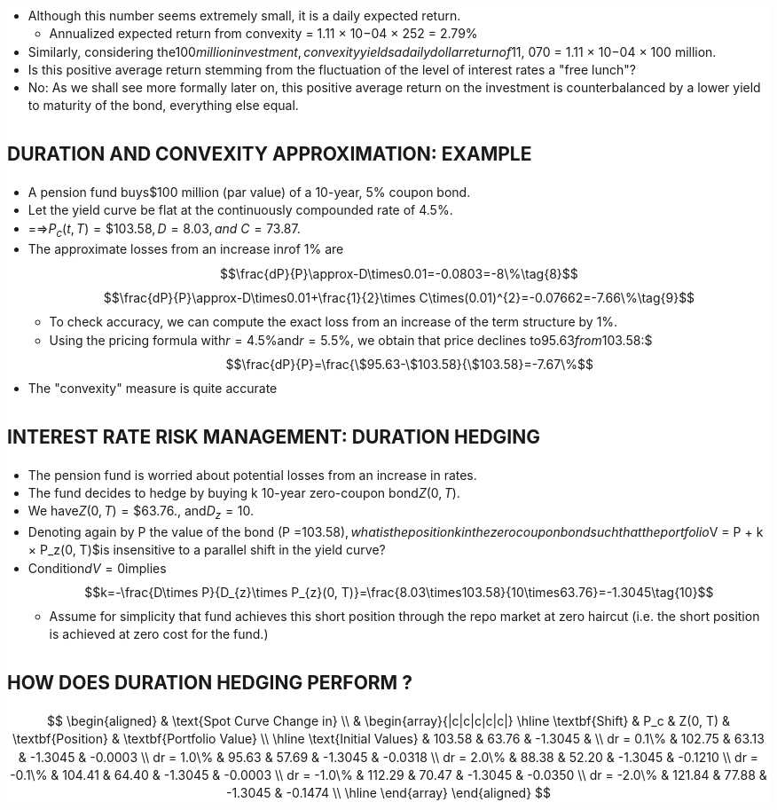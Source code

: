   - Although this number seems extremely small,  it is a daily expected return.
	  - Annualized expected return from convexity = 1.11 × 10−04 × 252 = 2.79%
 - Similarly,  considering the$100 million investment,            convexity yields a daily dollar return of$11,  070 = 1.11 × 10−04 × 100 million.
- Is this positive average return stemming from the fluctuation of the level of interest rates a "free lunch"?
- No: As we shall see more formally later on,  this positive average return on the investment is counterbalanced by a lower yield to maturity of the bond,  everything else equal.
## DURATION AND CONVEXITY APPROXIMATION: EXAMPLE
- A pension fund buys$100 million (par value) of a 10-year,  5% coupon bond.
- Let the yield curve be flat at the continuously compounded rate of 4.5%.
- =⇒$P_c(t,            T) =\$103.58,  D = 8.03,  and \ C = 73.87.$
- The approximate losses from an increase in$r$of 1% are$$\frac{dP}{P}\approx-D\times0.01=-0.0803=-8\%\tag{8}$$$$\frac{dP}{P}\approx-D\times0.01+\frac{1}{2}\times C\times(0.01)^{2}=-0.07662=-7.66\%\tag{9}$$
  - To check accuracy,  we can compute the exact loss from an increase of the term structure by 1%.
  - Using the pricing formula with$r=4.5\%$and$r=5.5\%$,  we obtain that price declines to$95.63from$103.58:$$$\frac{dP}{P}=\frac{\$95.63-\$103.58}{\$103.58}=-7.67\%$$
- The "convexity" measure is quite accurate
## INTEREST RATE RISK MANAGEMENT: DURATION HEDGING
- The pension fund is worried about potential losses from an increase in rates.
- The fund decides to hedge by buying k 10-year zero-coupon bond$Z(0,            T)$.
- We have$Z(0,            T) =\$63.76$.,            and$D_z = 10$.
- Denoting again by P the value of the bond (P =$103.58),            what is the position k in the zero coupon bond such that the portfolio$V = P + k × P_z(0,  T)$is insensitive to a parallel shift in the yield curve?
- Condition$dV = 0$implies
$$k=-\frac{D\times P}{D_{z}\times P_{z}(0,           T)}=\frac{8.03\times103.58}{10\times63.76}=-1.3045\tag{10}$$
  - Assume for simplicity that fund achieves this short position through the repo market at zero haircut (i.e. the short position is achieved at zero cost for the fund.)
## HOW DOES DURATION HEDGING PERFORM ?
$$
\begin{aligned}
& \text{Spot Curve Change in} \\
& \begin{array}{|c|c|c|c|c|}
\hline
\textbf{Shift} & P_c & Z(0,           T) & \textbf{Position} & \textbf{Portfolio Value} \\
\hline
\text{Initial Values} & 103.58 & 63.76 & -1.3045 & \\
dr = 0.1\% & 102.75 & 63.13 & -1.3045 & -0.0003 \\
dr = 1.0\% & 95.63 & 57.69 & -1.3045 & -0.0318 \\
dr = 2.0\% & 88.38 & 52.20 & -1.3045 & -0.1210 \\
dr = -0.1\% & 104.41 & 64.40 & -1.3045 & -0.0003 \\
dr = -1.0\% & 112.29 & 70.47 & -1.3045 & -0.0350 \\
dr = -2.0\% & 121.84 & 77.88 & -1.3045 & -0.1474 \\
\hline
\end{array}
\end{aligned}
$$

